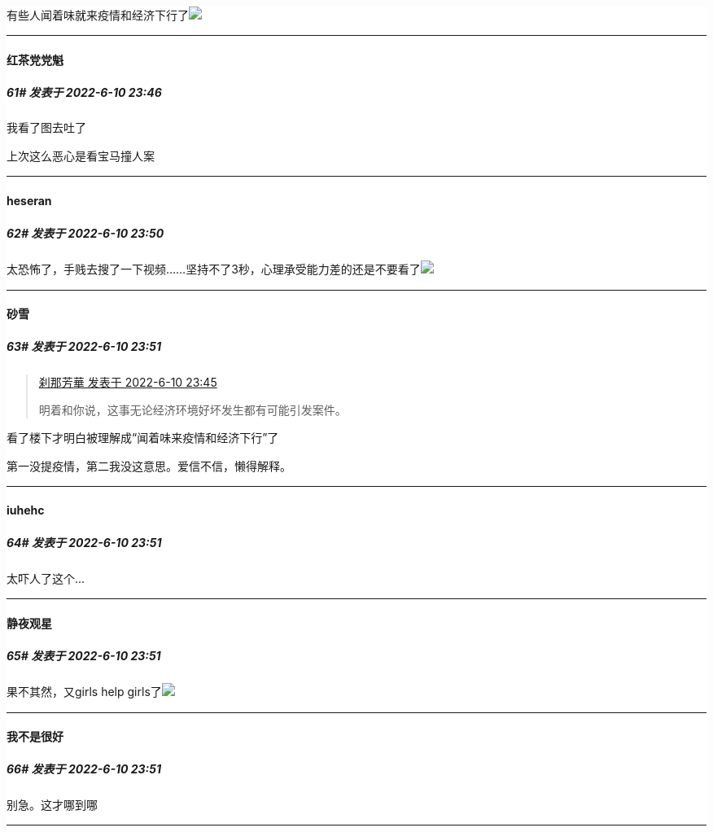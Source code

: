 有些人闻着味就来疫情和经济下行了<img src="https://static.saraba1st.com/image/smiley/face2017/049.png" referrerpolicy="no-referrer">



*****

####  红茶党党魁  
##### 61#       发表于 2022-6-10 23:46

我看了图去吐了

上次这么恶心是看宝马撞人案

*****

####  heseran  
##### 62#       发表于 2022-6-10 23:50

太恐怖了，手贱去搜了一下视频……坚持不了3秒，心理承受能力差的还是不要看了<img src="https://static.saraba1st.com/image/smiley/face2017/018.png" referrerpolicy="no-referrer">

*****

####  砂雪  
##### 63#       发表于 2022-6-10 23:51

<blockquote><a href="httphttps://bbs.saraba1st.com/2b/forum.php?mod=redirect&amp;goto=findpost&amp;pid=56214328&amp;ptid=2074934" target="_blank">刹那芳華 发表于 2022-6-10 23:45</a>

明着和你说，这事无论经济环境好坏发生都有可能引发案件。</blockquote>
看了楼下才明白被理解成“闻着味来疫情和经济下行”了

第一没提疫情，第二我没这意思。爱信不信，懒得解释。

*****

####  iuhehc  
##### 64#       发表于 2022-6-10 23:51

太吓人了这个...

*****

####  静夜观星  
##### 65#       发表于 2022-6-10 23:51

果不其然，又girls help girls了<img src="https://static.saraba1st.com/image/smiley/face2017/037.png" referrerpolicy="no-referrer">

*****

####  我不是很好  
##### 66#       发表于 2022-6-10 23:51

别急。这才哪到哪

*****

